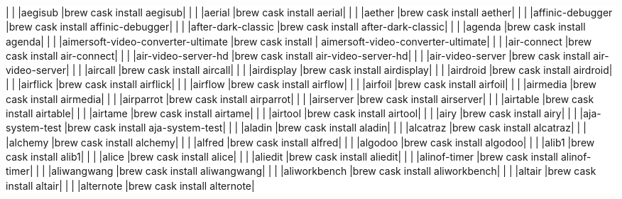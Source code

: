 |	|   |aegisub  |brew cask install aegisub|
|	|   |aerial  |brew cask install aerial|
|	|   |aether  |brew cask install aether|
|	|   |affinic-debugger  |brew cask install affinic-debugger|
|	|   |after-dark-classic  |brew cask install after-dark-classic|
|	|   |agenda  |brew cask install agenda|
|	|   |aimersoft-video-converter-ultimate  |brew cask install |	aimersoft-video-converter-ultimate|
|	|   |air-connect  |brew cask install air-connect|
|	|   |air-video-server-hd  |brew cask install air-video-server-hd|
|	|   |air-video-server  |brew cask install air-video-server|
|	|   |aircall  |brew cask install aircall|
|	|   |airdisplay  |brew cask install airdisplay|
|	|   |airdroid  |brew cask install airdroid|
|	|   |airflick  |brew cask install airflick|
|	|   |airflow  |brew cask install airflow|
|	|   |airfoil  |brew cask install airfoil|
|	|   |airmedia  |brew cask install airmedia|
|	|   |airparrot  |brew cask install airparrot|
|	|   |airserver  |brew cask install airserver|
|	|   |airtable  |brew cask install airtable|
|	|   |airtame  |brew cask install airtame|
|	|   |airtool  |brew cask install airtool|
|	|   |airy  |brew cask install airy|
|	|   |aja-system-test  |brew cask install aja-system-test|
|	|   |aladin  |brew cask install aladin|
|	|   |alcatraz  |brew cask install alcatraz|
|	|   |alchemy  |brew cask install alchemy|
|	|   |alfred  |brew cask install alfred|
|	|   |algodoo  |brew cask install algodoo|
|	|   |alib1  |brew cask install alib1|
|	|   |alice  |brew cask install alice|
|	|   |aliedit  |brew cask install aliedit|
|	|   |alinof-timer  |brew cask install alinof-timer|
|	|   |aliwangwang  |brew cask install aliwangwang|
|	|   |aliworkbench  |brew cask install aliworkbench|
|	|   |altair  |brew cask install altair|
|	|   |alternote  |brew cask install alternote|
